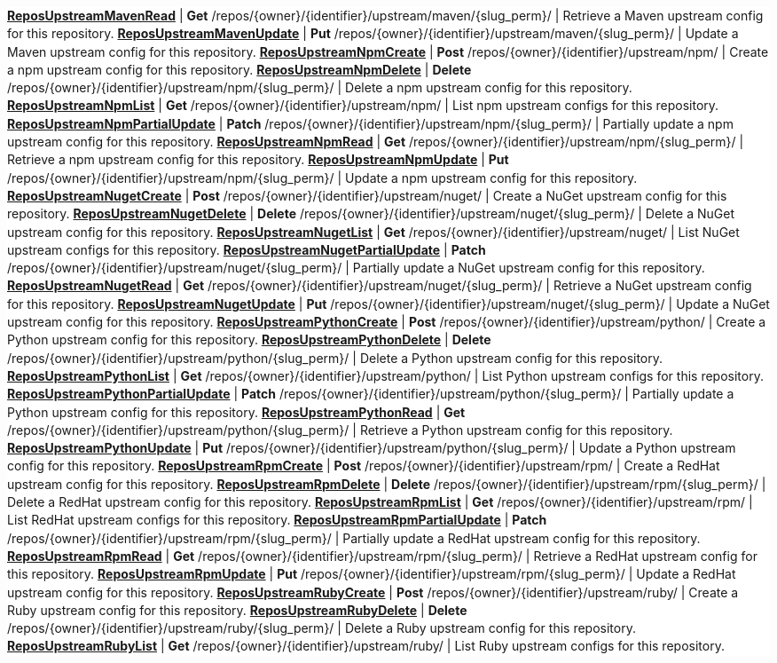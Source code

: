 [**ReposUpstreamMavenRead**](ReposApi.md#ReposUpstreamMavenRead) | **Get** /repos/{owner}/{identifier}/upstream/maven/{slug_perm}/ | Retrieve a Maven upstream config for this repository.
[**ReposUpstreamMavenUpdate**](ReposApi.md#ReposUpstreamMavenUpdate) | **Put** /repos/{owner}/{identifier}/upstream/maven/{slug_perm}/ | Update a Maven upstream config for this repository.
[**ReposUpstreamNpmCreate**](ReposApi.md#ReposUpstreamNpmCreate) | **Post** /repos/{owner}/{identifier}/upstream/npm/ | Create a npm upstream config for this repository.
[**ReposUpstreamNpmDelete**](ReposApi.md#ReposUpstreamNpmDelete) | **Delete** /repos/{owner}/{identifier}/upstream/npm/{slug_perm}/ | Delete a npm upstream config for this repository.
[**ReposUpstreamNpmList**](ReposApi.md#ReposUpstreamNpmList) | **Get** /repos/{owner}/{identifier}/upstream/npm/ | List npm upstream configs for this repository.
[**ReposUpstreamNpmPartialUpdate**](ReposApi.md#ReposUpstreamNpmPartialUpdate) | **Patch** /repos/{owner}/{identifier}/upstream/npm/{slug_perm}/ | Partially update a npm upstream config for this repository.
[**ReposUpstreamNpmRead**](ReposApi.md#ReposUpstreamNpmRead) | **Get** /repos/{owner}/{identifier}/upstream/npm/{slug_perm}/ | Retrieve a npm upstream config for this repository.
[**ReposUpstreamNpmUpdate**](ReposApi.md#ReposUpstreamNpmUpdate) | **Put** /repos/{owner}/{identifier}/upstream/npm/{slug_perm}/ | Update a npm upstream config for this repository.
[**ReposUpstreamNugetCreate**](ReposApi.md#ReposUpstreamNugetCreate) | **Post** /repos/{owner}/{identifier}/upstream/nuget/ | Create a NuGet upstream config for this repository.
[**ReposUpstreamNugetDelete**](ReposApi.md#ReposUpstreamNugetDelete) | **Delete** /repos/{owner}/{identifier}/upstream/nuget/{slug_perm}/ | Delete a NuGet upstream config for this repository.
[**ReposUpstreamNugetList**](ReposApi.md#ReposUpstreamNugetList) | **Get** /repos/{owner}/{identifier}/upstream/nuget/ | List NuGet upstream configs for this repository.
[**ReposUpstreamNugetPartialUpdate**](ReposApi.md#ReposUpstreamNugetPartialUpdate) | **Patch** /repos/{owner}/{identifier}/upstream/nuget/{slug_perm}/ | Partially update a NuGet upstream config for this repository.
[**ReposUpstreamNugetRead**](ReposApi.md#ReposUpstreamNugetRead) | **Get** /repos/{owner}/{identifier}/upstream/nuget/{slug_perm}/ | Retrieve a NuGet upstream config for this repository.
[**ReposUpstreamNugetUpdate**](ReposApi.md#ReposUpstreamNugetUpdate) | **Put** /repos/{owner}/{identifier}/upstream/nuget/{slug_perm}/ | Update a NuGet upstream config for this repository.
[**ReposUpstreamPythonCreate**](ReposApi.md#ReposUpstreamPythonCreate) | **Post** /repos/{owner}/{identifier}/upstream/python/ | Create a Python upstream config for this repository.
[**ReposUpstreamPythonDelete**](ReposApi.md#ReposUpstreamPythonDelete) | **Delete** /repos/{owner}/{identifier}/upstream/python/{slug_perm}/ | Delete a Python upstream config for this repository.
[**ReposUpstreamPythonList**](ReposApi.md#ReposUpstreamPythonList) | **Get** /repos/{owner}/{identifier}/upstream/python/ | List Python upstream configs for this repository.
[**ReposUpstreamPythonPartialUpdate**](ReposApi.md#ReposUpstreamPythonPartialUpdate) | **Patch** /repos/{owner}/{identifier}/upstream/python/{slug_perm}/ | Partially update a Python upstream config for this repository.
[**ReposUpstreamPythonRead**](ReposApi.md#ReposUpstreamPythonRead) | **Get** /repos/{owner}/{identifier}/upstream/python/{slug_perm}/ | Retrieve a Python upstream config for this repository.
[**ReposUpstreamPythonUpdate**](ReposApi.md#ReposUpstreamPythonUpdate) | **Put** /repos/{owner}/{identifier}/upstream/python/{slug_perm}/ | Update a Python upstream config for this repository.
[**ReposUpstreamRpmCreate**](ReposApi.md#ReposUpstreamRpmCreate) | **Post** /repos/{owner}/{identifier}/upstream/rpm/ | Create a RedHat upstream config for this repository.
[**ReposUpstreamRpmDelete**](ReposApi.md#ReposUpstreamRpmDelete) | **Delete** /repos/{owner}/{identifier}/upstream/rpm/{slug_perm}/ | Delete a RedHat upstream config for this repository.
[**ReposUpstreamRpmList**](ReposApi.md#ReposUpstreamRpmList) | **Get** /repos/{owner}/{identifier}/upstream/rpm/ | List RedHat upstream configs for this repository.
[**ReposUpstreamRpmPartialUpdate**](ReposApi.md#ReposUpstreamRpmPartialUpdate) | **Patch** /repos/{owner}/{identifier}/upstream/rpm/{slug_perm}/ | Partially update a RedHat upstream config for this repository.
[**ReposUpstreamRpmRead**](ReposApi.md#ReposUpstreamRpmRead) | **Get** /repos/{owner}/{identifier}/upstream/rpm/{slug_perm}/ | Retrieve a RedHat upstream config for this repository.
[**ReposUpstreamRpmUpdate**](ReposApi.md#ReposUpstreamRpmUpdate) | **Put** /repos/{owner}/{identifier}/upstream/rpm/{slug_perm}/ | Update a RedHat upstream config for this repository.
[**ReposUpstreamRubyCreate**](ReposApi.md#ReposUpstreamRubyCreate) | **Post** /repos/{owner}/{identifier}/upstream/ruby/ | Create a Ruby upstream config for this repository.
[**ReposUpstreamRubyDelete**](ReposApi.md#ReposUpstreamRubyDelete) | **Delete** /repos/{owner}/{identifier}/upstream/ruby/{slug_perm}/ | Delete a Ruby upstream config for this repository.
[**ReposUpstreamRubyList**](ReposApi.md#ReposUpstreamRubyList) | **Get** /repos/{owner}/{identifier}/upstream/ruby/ | List Ruby upstream configs for this repository.